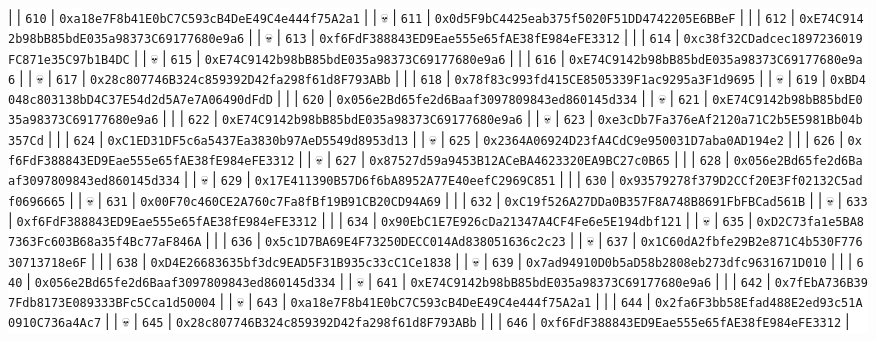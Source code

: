 |  | `610` | `0xa18e7F8b41E0bC7C593cB4DeE49C4e444f75A2a1` |
| 💀 | `611` | `0x0d5F9bC4425eab375f5020F51DD4742205E6BBeF` |
|  | `612` | `0xE74C9142b98bB85bdE035a98373C69177680e9a6` |
| 💀 | `613` | `0xf6FdF388843ED9Eae555e65fAE38fE984eFE3312` |
|  | `614` | `0xc38f32CDadcec1897236019FC871e35C97b1B4DC` |
| 💀 | `615` | `0xE74C9142b98bB85bdE035a98373C69177680e9a6` |
|  | `616` | `0xE74C9142b98bB85bdE035a98373C69177680e9a6` |
| 💀 | `617` | `0x28c807746B324c859392D42fa298f61d8F793ABb` |
|  | `618` | `0x78f83c993fd415CE8505339F1ac9295a3F1d9695` |
| 💀 | `619` | `0xBD4048c803138bD4C37E54d2d5A7e7A06490dFdD` |
|  | `620` | `0x056e2Bd65fe2d6Baaf3097809843ed860145d334` |
| 💀 | `621` | `0xE74C9142b98bB85bdE035a98373C69177680e9a6` |
|  | `622` | `0xE74C9142b98bB85bdE035a98373C69177680e9a6` |
| 💀 | `623` | `0xe3cDb7Fa376eAf2120a71C2b5E5981Bb04b357Cd` |
|  | `624` | `0xC1ED31DF5c6a5437Ea3830b97AeD5549d8953d13` |
| 💀 | `625` | `0x2364A06924D23fA4CdC9e950031D7aba0AD194e2` |
|  | `626` | `0xf6FdF388843ED9Eae555e65fAE38fE984eFE3312` |
| 💀 | `627` | `0x87527d59a9453B12ACeBA4623320EA9BC27c0B65` |
|  | `628` | `0x056e2Bd65fe2d6Baaf3097809843ed860145d334` |
| 💀 | `629` | `0x17E411390B57D6f6bA8952A77E40eefC2969C851` |
|  | `630` | `0x93579278f379D2CCf20E3Ff02132C5adf0696665` |
| 💀 | `631` | `0x00F70c460CE2A760c7Fa8fBf19B91CB20CD94A69` |
|  | `632` | `0xC19f526A27DDa0B357F8A748B8691FbFBCad561B` |
| 💀 | `633` | `0xf6FdF388843ED9Eae555e65fAE38fE984eFE3312` |
|  | `634` | `0x90EbC1E7E926cDa21347A4CF4Fe6e5E194dbf121` |
| 💀 | `635` | `0xD2C73fa1e5BA87363Fc603B68a35f4Bc77aF846A` |
|  | `636` | `0x5c1D7BA69E4F73250DECC014Ad838051636c2c23` |
| 💀 | `637` | `0x1C60dA2fbfe29B2e871C4b530F77630713718e6F` |
|  | `638` | `0xD4E26683635bf3dc9EAD5F31B935c33cC1Ce1838` |
| 💀 | `639` | `0x7ad94910D0b5aD58b2808eb273dfc9631671D010` |
|  | `640` | `0x056e2Bd65fe2d6Baaf3097809843ed860145d334` |
| 💀 | `641` | `0xE74C9142b98bB85bdE035a98373C69177680e9a6` |
|  | `642` | `0x7fEbA736B397Fdb8173E089333BFc5Cca1d50004` |
| 💀 | `643` | `0xa18e7F8b41E0bC7C593cB4DeE49C4e444f75A2a1` |
|  | `644` | `0x2fa6F3bb58Efad488E2ed93c51A0910C736a4Ac7` |
| 💀 | `645` | `0x28c807746B324c859392D42fa298f61d8F793ABb` |
|  | `646` | `0xf6FdF388843ED9Eae555e65fAE38fE984eFE3312` |